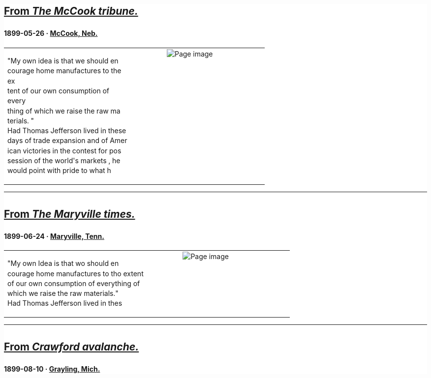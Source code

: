 
## [From _The McCook tribune._](https://www.loc.gov/resource/sn94056415/1899-05-26/ed-1/?sp=3)

#### 1899-05-26 &middot; [McCook, Neb.](http://dbpedia.org/resource/McCook%2C_Nebraska)

<table style="width: 100%;"><tr><td style="width: 50%">

  
&quot;My own idea is that we should en­  
courage home manufactures to the ex­  
tent of our own consumption of every­  
thing of which we raise the raw ma  
terials. &quot;  
Had Thomas Jefferson lived in these  
days of trade expansion and of Amer­  
ican victories in the contest for pos­  
session of the world&#x27;s markets , he  
would point with pride to what h
</td><td style="width: 50%; max-height: 75%; margin: auto; display: block;">
<img alt="Page image" src="https://tile.loc.gov/image-services/iiif/service:ndnp:nbu:batch_nbu_indianola_ver01:data:sn94056415:00206536676:1899052601:0515/pct:50.58803477075166,83.79497259947581,13.788989261973752,5.587324279247081/!600,600/0/default.jpg"/>
</td>
</tr></table>

---

## [From _The Maryville times._](https://www.loc.gov/resource/sn89058370/1899-06-24/ed-1/?sp=3)

#### 1899-06-24 &middot; [Maryville, Tenn.](http://dbpedia.org/resource/Maryville%2C_Tennessee)

<table style="width: 100%;"><tr><td style="width: 50%">

  
&quot;My own Idea is that wo should en­  
courage home manufactures to tho extent  
of our own consumption of everything of  
which we raise the raw materials.&quot;  
Had Thomas Jefferson lived in thes
</td><td style="width: 50%; max-height: 75%; margin: auto; display: block;">
<img alt="Page image" src="https://tile.loc.gov/image-services/iiif/service:ndnp:tu:batch_tu_gordon_ver01:data:sn89058370:00296021209:1899062401:1024/pct:37.05022488755622,81.95140763594293,13.15592203898051,2.1982259930582337/!600,600/0/default.jpg"/>
</td>
</tr></table>

---

## [From _Crawford avalanche._](https://www.loc.gov/resource/sn96076998/1899-08-10/ed-1/?sp=3)

#### 1899-08-10 &middot; [Grayling, Mich.](http://dbpedia.org/resource/Grayling%2C_Michigan)
